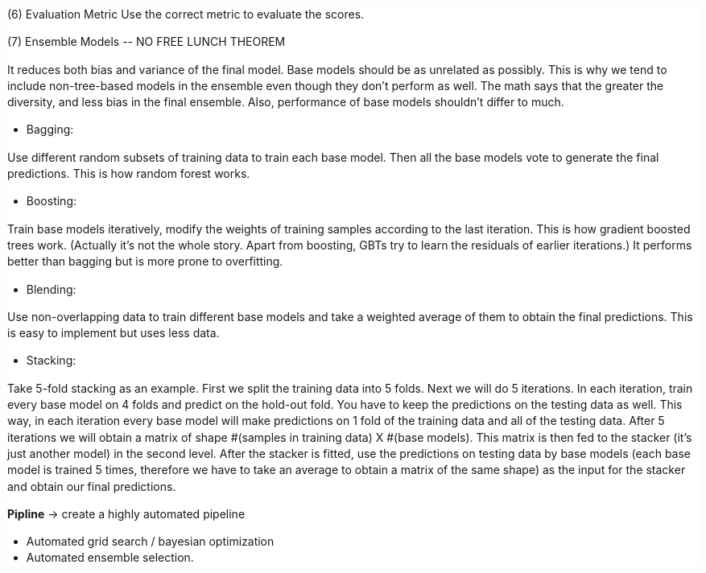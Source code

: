 (6) Evaluation Metric
Use the correct metric to evaluate the scores.

(7) Ensemble Models -- NO FREE LUNCH THEOREM

It reduces both bias and variance of the final model. Base models should be as unrelated as possibly. This is why we tend to include non-tree-based models in the ensemble even though they don’t perform as well. The math says that the greater the diversity, and less bias in the final ensemble. Also, performance of base models shouldn’t differ to much.

-  Bagging: 

Use different random subsets of training data to train each base model. Then all the base models vote to generate the final predictions. This is how random forest works.

-  Boosting: 

Train base models iteratively, modify the weights of training samples according to the last iteration. This is how gradient boosted trees work. (Actually it’s not the whole story. Apart from boosting, GBTs try to learn the residuals of earlier iterations.) It performs better than bagging but is more prone to overfitting.

-  Blending: 

Use non-overlapping data to train different base models and take a weighted average of them to obtain the final predictions. This is easy to implement but uses less data.

-  Stacking:

Take 5-fold stacking as an example. First we split the training data into 5 folds. Next we will do 5 iterations. In each iteration, train every base model on 4 folds and predict on the hold-out fold. You have to keep the predictions on the testing data as well. This way, in each iteration every base model will make predictions on 1 fold of the training data and all of the testing data. After 5 iterations we will obtain a matrix of shape #(samples in training data) X #(base models). This matrix is then fed to the stacker (it’s just another model) in the second level. After the stacker is fitted, use the predictions on testing data by base models (each base model is trained 5 times, therefore we have to take an average to obtain a matrix of the same shape) as the input for the stacker and obtain our final predictions.



**Pipline** -> create a highly automated pipeline
- Automated grid search / bayesian optimization
- Automated ensemble selection.


